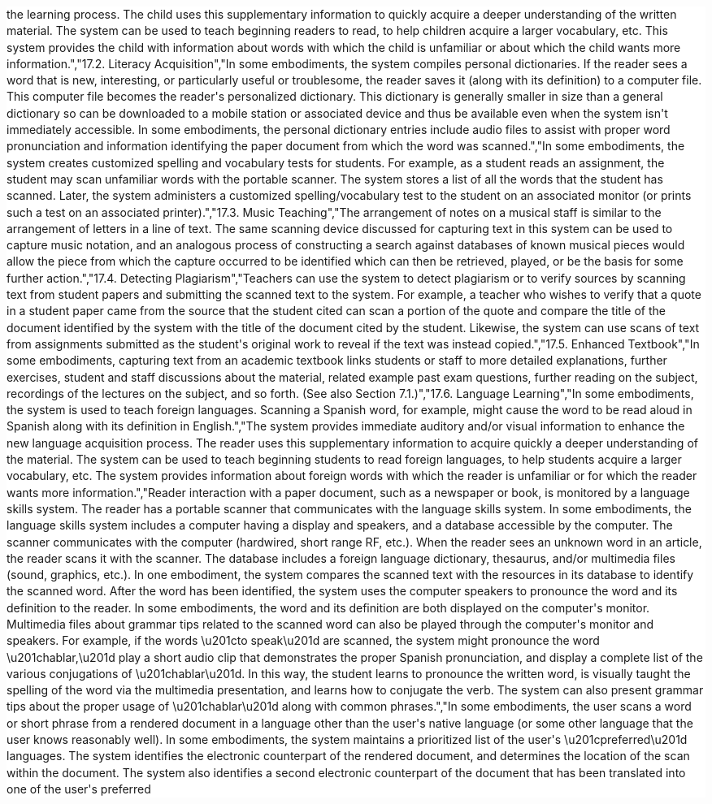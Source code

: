 the learning process. The child uses this supplementary information to quickly acquire a deeper understanding of the written material. The system can be used to teach beginning readers to read, to help children acquire a larger vocabulary, etc. This system provides the child with information about words with which the child is unfamiliar or about which the child wants more information.","17.2. Literacy Acquisition","In some embodiments, the system compiles personal dictionaries. If the reader sees a word that is new, interesting, or particularly useful or troublesome, the reader saves it (along with its definition) to a computer file. This computer file becomes the reader's personalized dictionary. This dictionary is generally smaller in size than a general dictionary so can be downloaded to a mobile station or associated device and thus be available even when the system isn't immediately accessible. In some embodiments, the personal dictionary entries include audio files to assist with proper word pronunciation and information identifying the paper document from which the word was scanned.","In some embodiments, the system creates customized spelling and vocabulary tests for students. For example, as a student reads an assignment, the student may scan unfamiliar words with the portable scanner. The system stores a list of all the words that the student has scanned. Later, the system administers a customized spelling\/vocabulary test to the student on an associated monitor (or prints such a test on an associated printer).","17.3. Music Teaching","The arrangement of notes on a musical staff is similar to the arrangement of letters in a line of text. The same scanning device discussed for capturing text in this system can be used to capture music notation, and an analogous process of constructing a search against databases of known musical pieces would allow the piece from which the capture occurred to be identified which can then be retrieved, played, or be the basis for some further action.","17.4. Detecting Plagiarism","Teachers can use the system to detect plagiarism or to verify sources by scanning text from student papers and submitting the scanned text to the system. For example, a teacher who wishes to verify that a quote in a student paper came from the source that the student cited can scan a portion of the quote and compare the title of the document identified by the system with the title of the document cited by the student. Likewise, the system can use scans of text from assignments submitted as the student's original work to reveal if the text was instead copied.","17.5. Enhanced Textbook","In some embodiments, capturing text from an academic textbook links students or staff to more detailed explanations, further exercises, student and staff discussions about the material, related example past exam questions, further reading on the subject, recordings of the lectures on the subject, and so forth. (See also Section 7.1.)","17.6. Language Learning","In some embodiments, the system is used to teach foreign languages. Scanning a Spanish word, for example, might cause the word to be read aloud in Spanish along with its definition in English.","The system provides immediate auditory and\/or visual information to enhance the new language acquisition process. The reader uses this supplementary information to acquire quickly a deeper understanding of the material. The system can be used to teach beginning students to read foreign languages, to help students acquire a larger vocabulary, etc. The system provides information about foreign words with which the reader is unfamiliar or for which the reader wants more information.","Reader interaction with a paper document, such as a newspaper or book, is monitored by a language skills system. The reader has a portable scanner that communicates with the language skills system. In some embodiments, the language skills system includes a computer having a display and speakers, and a database accessible by the computer. The scanner communicates with the computer (hardwired, short range RF, etc.). When the reader sees an unknown word in an article, the reader scans it with the scanner. The database includes a foreign language dictionary, thesaurus, and\/or multimedia files (sound, graphics, etc.). In one embodiment, the system compares the scanned text with the resources in its database to identify the scanned word. After the word has been identified, the system uses the computer speakers to pronounce the word and its definition to the reader. In some embodiments, the word and its definition are both displayed on the computer's monitor. Multimedia files about grammar tips related to the scanned word can also be played through the computer's monitor and speakers. For example, if the words \u201cto speak\u201d are scanned, the system might pronounce the word \u201chablar,\u201d play a short audio clip that demonstrates the proper Spanish pronunciation, and display a complete list of the various conjugations of \u201chablar\u201d. In this way, the student learns to pronounce the written word, is visually taught the spelling of the word via the multimedia presentation, and learns how to conjugate the verb. The system can also present grammar tips about the proper usage of \u201chablar\u201d along with common phrases.","In some embodiments, the user scans a word or short phrase from a rendered document in a language other than the user's native language (or some other language that the user knows reasonably well). In some embodiments, the system maintains a prioritized list of the user's \u201cpreferred\u201d languages. The system identifies the electronic counterpart of the rendered document, and determines the location of the scan within the document. The system also identifies a second electronic counterpart of the document that has been translated into one of the user's preferred